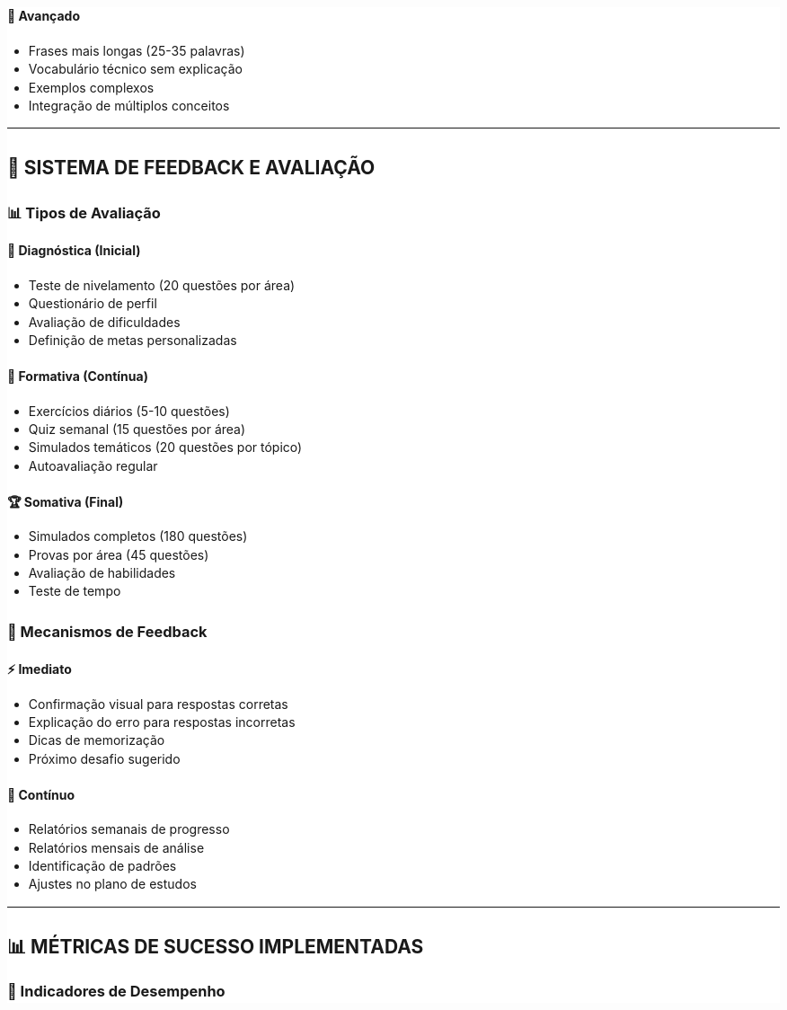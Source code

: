 #### **🔴 Avançado**
- Frases mais longas (25-35 palavras)
- Vocabulário técnico sem explicação
- Exemplos complexos
- Integração de múltiplos conceitos

---

## 🔄 **SISTEMA DE FEEDBACK E AVALIAÇÃO**

### **📊 Tipos de Avaliação**

#### **🎯 Diagnóstica (Inicial)**
- Teste de nivelamento (20 questões por área)
- Questionário de perfil
- Avaliação de dificuldades
- Definição de metas personalizadas

#### **📝 Formativa (Contínua)**
- Exercícios diários (5-10 questões)
- Quiz semanal (15 questões por área)
- Simulados temáticos (20 questões por tópico)
- Autoavaliação regular

#### **🏆 Somativa (Final)**
- Simulados completos (180 questões)
- Provas por área (45 questões)
- Avaliação de habilidades
- Teste de tempo

### **🎯 Mecanismos de Feedback**

#### **⚡ Imediato**
- Confirmação visual para respostas corretas
- Explicação do erro para respostas incorretas
- Dicas de memorização
- Próximo desafio sugerido

#### **🔄 Contínuo**
- Relatórios semanais de progresso
- Relatórios mensais de análise
- Identificação de padrões
- Ajustes no plano de estudos

---

## 📊 **MÉTRICAS DE SUCESSO IMPLEMENTADAS**

### **🎯 Indicadores de Desempenho**

